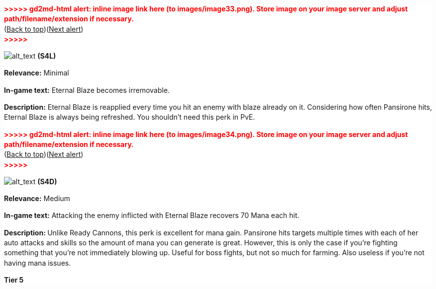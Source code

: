   <tr>
   <td>

<p id="gdcalert33" ><span style="color: red; font-weight: bold">>>>>>  gd2md-html alert: inline image link here (to images/image33.png). Store image on your image server and adjust path/filename/extension if necessary. </span><br>(<a href="#">Back to top</a>)(<a href="#gdcalert34">Next alert</a>)<br><span style="color: red; font-weight: bold">>>>>> </span></p>


<img src="images/image33.png" width="" alt="alt_text" title="image_tooltip">

   </td>
   <td><strong>(S4L)</strong>
<p>
<strong>Relevance:</strong> Minimal
<p>
<strong>In-game text:</strong> Eternal Blaze becomes irremovable.
<p>
<strong>Description:</strong> Eternal Blaze is reapplied every time you hit an enemy with blaze already on it. Considering how often Pansirone hits, Eternal Blaze is always being refreshed. You shouldn’t need this perk in PvE.
   </td>
  </tr>
  <tr>
   <td>

<p id="gdcalert34" ><span style="color: red; font-weight: bold">>>>>>  gd2md-html alert: inline image link here (to images/image34.png). Store image on your image server and adjust path/filename/extension if necessary. </span><br>(<a href="#">Back to top</a>)(<a href="#gdcalert35">Next alert</a>)<br><span style="color: red; font-weight: bold">>>>>> </span></p>


<img src="images/image34.png" width="" alt="alt_text" title="image_tooltip">

   </td>
   <td><strong>(S4D)</strong>
<p>
<strong>Relevance:</strong> Medium
<p>
<strong>In-game text:</strong> Attacking the enemy inflicted with Eternal Blaze recovers 70 Mana each hit.
<p>
<strong>Description: </strong>Unlike Ready Cannons, this perk is excellent for mana gain. Pansirone hits targets multiple times with each of her auto attacks and skills so the amount of mana you can generate is great. However, this is only the case if you’re fighting something that you’re not immediately blowing up. Useful for boss fights, but not so much for farming. Also useless if you’re not having mana issues.
   </td>
  </tr>
</table>


**Tier 5**

